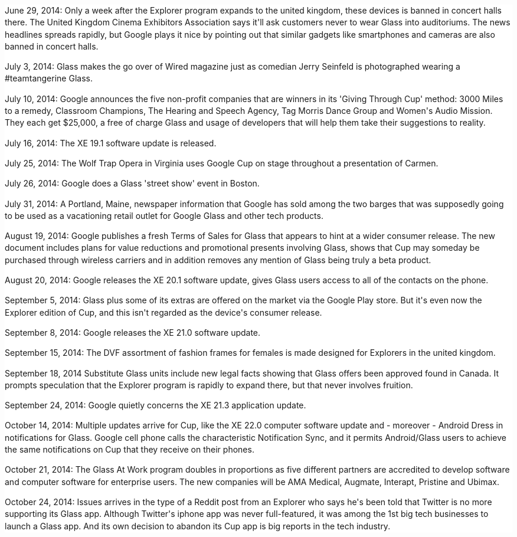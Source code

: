 June 29, 2014: Only a week after the Explorer program expands to the united kingdom, these devices is banned in concert halls there. The United Kingdom Cinema Exhibitors Association says it'll ask customers never to wear Glass into auditoriums. The news headlines spreads rapidly, but Google plays it nice by pointing out that similar gadgets like smartphones and cameras are also banned in concert halls.

July 3, 2014: Glass makes the go over of Wired magazine just as comedian Jerry Seinfeld is photographed wearing a #teamtangerine Glass.

July 10, 2014: Google announces the five non-profit companies that are winners in its 'Giving Through Cup' method: 3000 Miles to a remedy, Classroom Champions, The Hearing and Speech Agency, Tag Morris Dance Group and Women's Audio Mission. They each get $25,000, a free of charge Glass and usage of developers that will help them take their suggestions to reality.

July 16, 2014: The XE 19.1 software update is released.

July 25, 2014: The Wolf Trap Opera in Virginia uses Google Cup on stage throughout a presentation of Carmen.

July 26, 2014: Google does a Glass 'street show' event in Boston.

July 31, 2014: A Portland, Maine, newspaper information that Google has sold among the two barges that was supposedly going to be used as a vacationing retail outlet for Google Glass and other tech products.

August 19, 2014: Google publishes a fresh Terms of Sales for Glass that appears to hint at a wider consumer release. The new document includes plans for value reductions and promotional presents involving Glass, shows that Cup may someday be purchased through wireless carriers and in addition removes any mention of Glass being truly a beta product.

August 20, 2014: Google releases the XE 20.1 software update, gives Glass users access to all of the contacts on the phone.

September 5, 2014: Glass plus some of its extras are offered on the market via the Google Play store. But it's even now the Explorer edition of Cup, and this isn't regarded as the device's consumer release.

September 8, 2014: Google releases the XE 21.0 software update.

September 15, 2014: The DVF assortment of fashion frames for females is made designed for Explorers in the united kingdom.

September 18, 2014 Substitute Glass units include new legal facts showing that Glass offers been approved found in Canada. It prompts speculation that the Explorer program is rapidly to expand there, but that never involves fruition.

September 24, 2014: Google quietly concerns the XE 21.3 application update.

October 14, 2014: Multiple updates arrive for Cup, like the XE 22.0 computer software update and - moreover - Android Dress in notifications for Glass. Google cell phone calls the characteristic Notification Sync, and it permits Android/Glass users to achieve the same notifications on Cup that they receive on their phones.

October 21, 2014: The Glass At Work program doubles in proportions as five different partners are accredited to develop software and computer software for enterprise users. The new companies will be AMA Medical, Augmate, Interapt, Pristine and Ubimax.

October 24, 2014: Issues arrives in the type of a Reddit post from an Explorer who says he's been told that Twitter is no more supporting its Glass app. Although Twitter's iphone app was never full-featured, it was among the 1st big tech businesses to launch a Glass app. And its own decision to abandon its Cup app is big reports in the tech industry.
